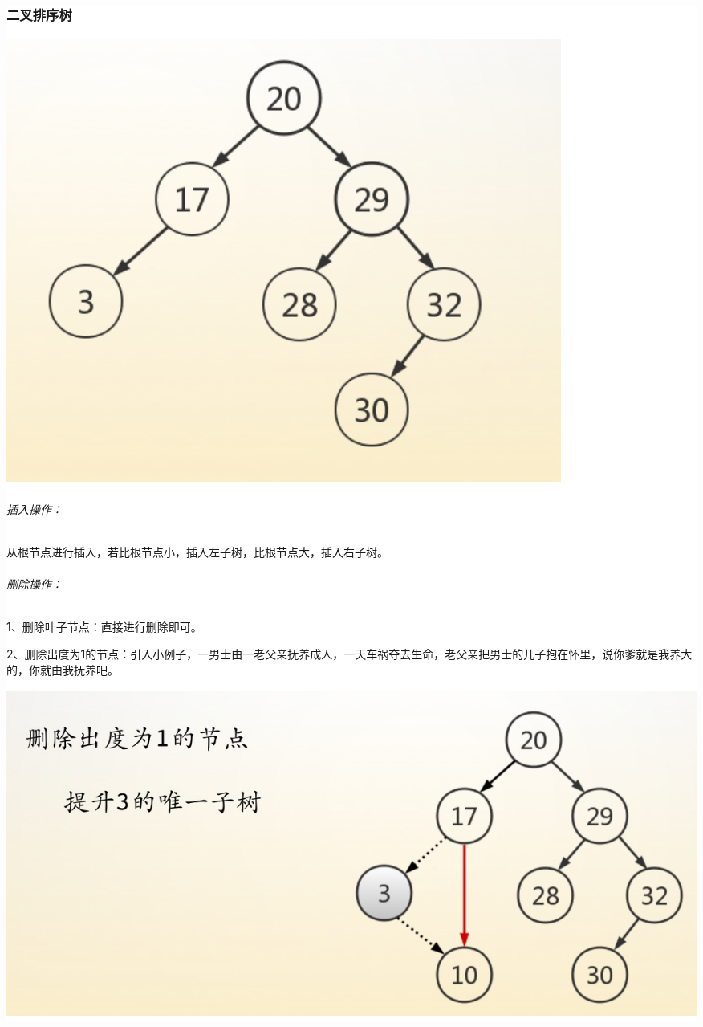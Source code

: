 ### 二叉排序树

![](./picture/二叉排序树.png)

###### 插入操作：

从根节点进行插入，若比根节点小，插入左子树，比根节点大，插入右子树。

###### 删除操作：

1、删除叶子节点：直接进行删除即可。

2、删除出度为1的节点：引入小例子，一男士由一老父亲抚养成人，一天车祸夺去生命，老父亲把男士的儿子抱在怀里，说你爹就是我养大的，你就由我抚养吧。

![](./picture/二叉排序树-删除出度为1的节点.png)
